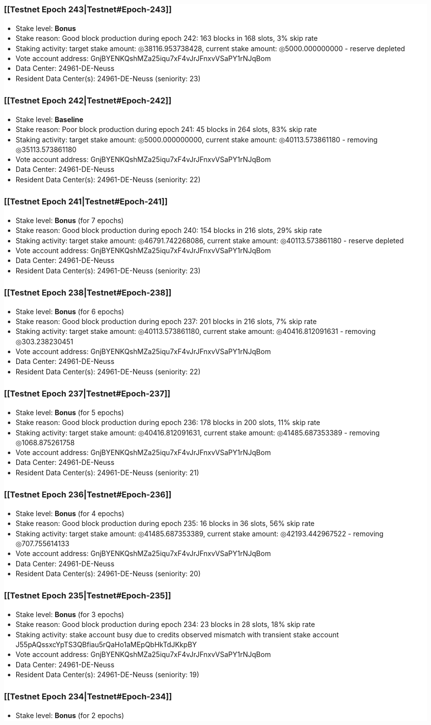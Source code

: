 ### [[Testnet Epoch 243|Testnet#Epoch-243]]
* Stake level: **Bonus**
* Stake reason: Good block production during epoch 242: 163 blocks in 168 slots, 3% skip rate
* Staking activity: target stake amount: ◎38116.953738428, current stake amount: ◎5000.000000000 - reserve depleted
* Vote account address: GnjBYENKQshMZa25iqu7xF4vJrJFnxvVSaPY1rNJqBom
* Data Center: 24961-DE-Neuss
* Resident Data Center(s): 24961-DE-Neuss (seniority: 23)
### [[Testnet Epoch 242|Testnet#Epoch-242]]
* Stake level: **Baseline**
* Stake reason: Poor block production during epoch 241: 45 blocks in 264 slots, 83% skip rate
* Staking activity: target stake amount: ◎5000.000000000, current stake amount: ◎40113.573861180 - removing ◎35113.573861180
* Vote account address: GnjBYENKQshMZa25iqu7xF4vJrJFnxvVSaPY1rNJqBom
* Data Center: 24961-DE-Neuss
* Resident Data Center(s): 24961-DE-Neuss (seniority: 22)
### [[Testnet Epoch 241|Testnet#Epoch-241]]
* Stake level: **Bonus** (for 7 epochs)
* Stake reason: Good block production during epoch 240: 154 blocks in 216 slots, 29% skip rate
* Staking activity: target stake amount: ◎46791.742268086, current stake amount: ◎40113.573861180 - reserve depleted
* Vote account address: GnjBYENKQshMZa25iqu7xF4vJrJFnxvVSaPY1rNJqBom
* Data Center: 24961-DE-Neuss
* Resident Data Center(s): 24961-DE-Neuss (seniority: 23)
### [[Testnet Epoch 238|Testnet#Epoch-238]]
* Stake level: **Bonus** (for 6 epochs)
* Stake reason: Good block production during epoch 237: 201 blocks in 216 slots, 7% skip rate
* Staking activity: target stake amount: ◎40113.573861180, current stake amount: ◎40416.812091631 - removing ◎303.238230451
* Vote account address: GnjBYENKQshMZa25iqu7xF4vJrJFnxvVSaPY1rNJqBom
* Data Center: 24961-DE-Neuss
* Resident Data Center(s): 24961-DE-Neuss (seniority: 22)
### [[Testnet Epoch 237|Testnet#Epoch-237]]
* Stake level: **Bonus** (for 5 epochs)
* Stake reason: Good block production during epoch 236: 178 blocks in 200 slots, 11% skip rate
* Staking activity: target stake amount: ◎40416.812091631, current stake amount: ◎41485.687353389 - removing ◎1068.875261758
* Vote account address: GnjBYENKQshMZa25iqu7xF4vJrJFnxvVSaPY1rNJqBom
* Data Center: 24961-DE-Neuss
* Resident Data Center(s): 24961-DE-Neuss (seniority: 21)
### [[Testnet Epoch 236|Testnet#Epoch-236]]
* Stake level: **Bonus** (for 4 epochs)
* Stake reason: Good block production during epoch 235: 16 blocks in 36 slots, 56% skip rate
* Staking activity: target stake amount: ◎41485.687353389, current stake amount: ◎42193.442967522 - removing ◎707.755614133
* Vote account address: GnjBYENKQshMZa25iqu7xF4vJrJFnxvVSaPY1rNJqBom
* Data Center: 24961-DE-Neuss
* Resident Data Center(s): 24961-DE-Neuss (seniority: 20)
### [[Testnet Epoch 235|Testnet#Epoch-235]]
* Stake level: **Bonus** (for 3 epochs)
* Stake reason: Good block production during epoch 234: 23 blocks in 28 slots, 18% skip rate
* Staking activity: stake account busy due to credits observed mismatch with transient stake account J55pAQssxcYpTS3QBfiau5rQaHo1aMEpQbHkTdJKkpBY
* Vote account address: GnjBYENKQshMZa25iqu7xF4vJrJFnxvVSaPY1rNJqBom
* Data Center: 24961-DE-Neuss
* Resident Data Center(s): 24961-DE-Neuss (seniority: 19)
### [[Testnet Epoch 234|Testnet#Epoch-234]]
* Stake level: **Bonus** (for 2 epochs)